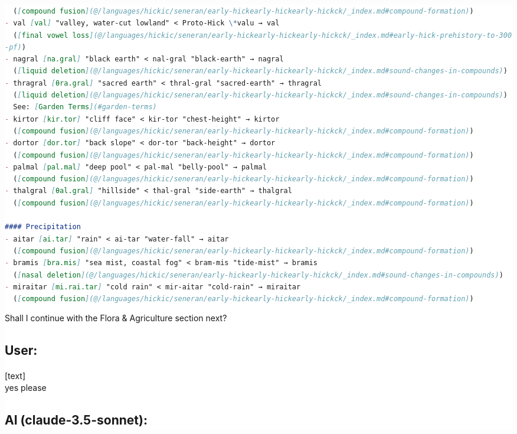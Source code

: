 ```markdown:site/@/languages/hickic/seneran/early-hick/lexicon.md
  ([compound fusion](@/languages/hickic/seneran/early-hickearly-hickearly-hickck/_index.md#compound-formation))
- val [val] "valley, water-cut lowland" < Proto-Hick \*valu → val
  ([final vowel loss](@/languages/hickic/seneran/early-hickearly-hickearly-hickck/_index.md#early-hick-prehistory-to-300-pf))
- nagral [na.gral] "black earth" < nal-gral "black-earth" → nagral
  ([liquid deletion](@/languages/hickic/seneran/early-hickearly-hickearly-hickck/_index.md#sound-changes-in-compounds))
- thragral [θra.gral] "sacred earth" < thral-gral "sacred-earth" → thragral
  ([liquid deletion](@/languages/hickic/seneran/early-hickearly-hickearly-hickck/_index.md#sound-changes-in-compounds))
  See: [Garden Terms](#garden-terms)
- kirtor [kir.tor] "cliff face" < kir-tor "chest-height" → kirtor
  ([compound fusion](@/languages/hickic/seneran/early-hickearly-hickearly-hickck/_index.md#compound-formation))
- dortor [dor.tor] "back slope" < dor-tor "back-height" → dortor
  ([compound fusion](@/languages/hickic/seneran/early-hickearly-hickearly-hickck/_index.md#compound-formation))
- palmal [pal.mal] "deep pool" < pal-mal "belly-pool" → palmal
  ([compound fusion](@/languages/hickic/seneran/early-hickearly-hickearly-hickck/_index.md#compound-formation))
- thalgral [θal.gral] "hillside" < thal-gral "side-earth" → thalgral
  ([compound fusion](@/languages/hickic/seneran/early-hickearly-hickearly-hickck/_index.md#compound-formation))

#### Precipitation
- aitar [ai.tar] "rain" < ai-tar "water-fall" → aitar
  ([compound fusion](@/languages/hickic/seneran/early-hickearly-hickearly-hickck/_index.md#compound-formation))
- bramis [bra.mis] "sea mist, coastal fog" < bram-mis "tide-mist" → bramis
  ([nasal deletion](@/languages/hickic/seneran/early-hickearly-hickearly-hickck/_index.md#sound-changes-in-compounds))
- miraitar [mi.rai.tar] "cold rain" < mir-aitar "cold-rain" → miraitar
  ([compound fusion](@/languages/hickic/seneran/early-hickearly-hickearly-hickck/_index.md#compound-formation))
```

Shall I continue with the Flora & Agriculture section next?

## User:


[text]  
yes please


## AI (claude-3.5-sonnet):






